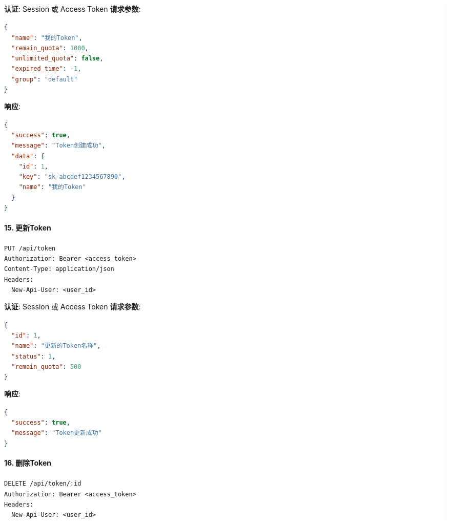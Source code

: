 **认证**: Session 或 Access Token
**请求参数**:
```json
{
  "name": "我的Token",
  "remain_quota": 1000,
  "unlimited_quota": false,
  "expired_time": -1,
  "group": "default"
}
```

**响应**:
```json
{
  "success": true,
  "message": "Token创建成功",
  "data": {
    "id": 1,
    "key": "sk-abcdef1234567890",
    "name": "我的Token"
  }
}
```

#### 15. 更新Token
```http
PUT /api/token
Authorization: Bearer <access_token>
Content-Type: application/json
Headers:
  New-Api-User: <user_id>
```

**认证**: Session 或 Access Token
**请求参数**:
```json
{
  "id": 1,
  "name": "更新的Token名称",
  "status": 1,
  "remain_quota": 500
}
```

**响应**:
```json
{
  "success": true,
  "message": "Token更新成功"
}
```

#### 16. 删除Token
```http
DELETE /api/token/:id
Authorization: Bearer <access_token>
Headers:
  New-Api-User: <user_id>
```
